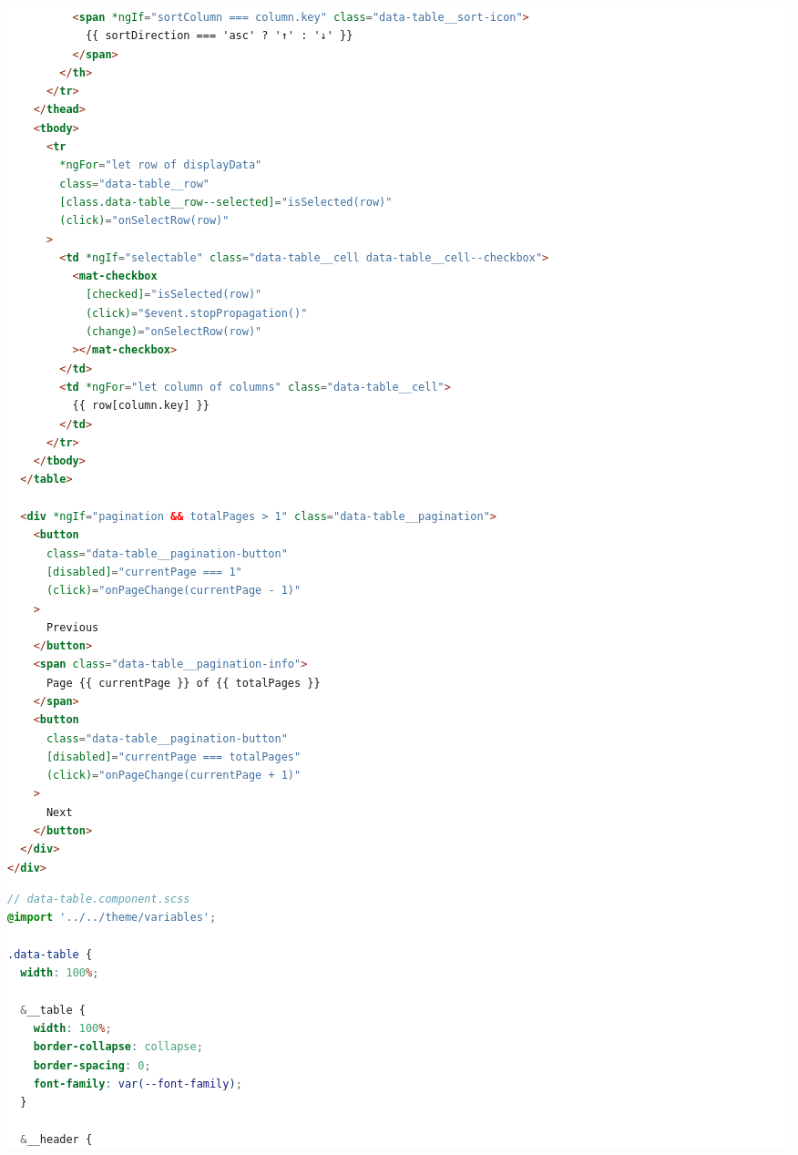 ```html
          <span *ngIf="sortColumn === column.key" class="data-table__sort-icon">
            {{ sortDirection === 'asc' ? '↑' : '↓' }}
          </span>
        </th>
      </tr>
    </thead>
    <tbody>
      <tr 
        *ngFor="let row of displayData" 
        class="data-table__row"
        [class.data-table__row--selected]="isSelected(row)"
        (click)="onSelectRow(row)"
      >
        <td *ngIf="selectable" class="data-table__cell data-table__cell--checkbox">
          <mat-checkbox
            [checked]="isSelected(row)"
            (click)="$event.stopPropagation()"
            (change)="onSelectRow(row)"
          ></mat-checkbox>
        </td>
        <td *ngFor="let column of columns" class="data-table__cell">
          {{ row[column.key] }}
        </td>
      </tr>
    </tbody>
  </table>
  
  <div *ngIf="pagination && totalPages > 1" class="data-table__pagination">
    <button 
      class="data-table__pagination-button"
      [disabled]="currentPage === 1"
      (click)="onPageChange(currentPage - 1)"
    >
      Previous
    </button>
    <span class="data-table__pagination-info">
      Page {{ currentPage }} of {{ totalPages }}
    </span>
    <button 
      class="data-table__pagination-button"
      [disabled]="currentPage === totalPages"
      (click)="onPageChange(currentPage + 1)"
    >
      Next
    </button>
  </div>
</div>
```

```scss
// data-table.component.scss
@import '../../theme/variables';

.data-table {
  width: 100%;
  
  &__table {
    width: 100%;
    border-collapse: collapse;
    border-spacing: 0;
    font-family: var(--font-family);
  }
  
  &__header {
```